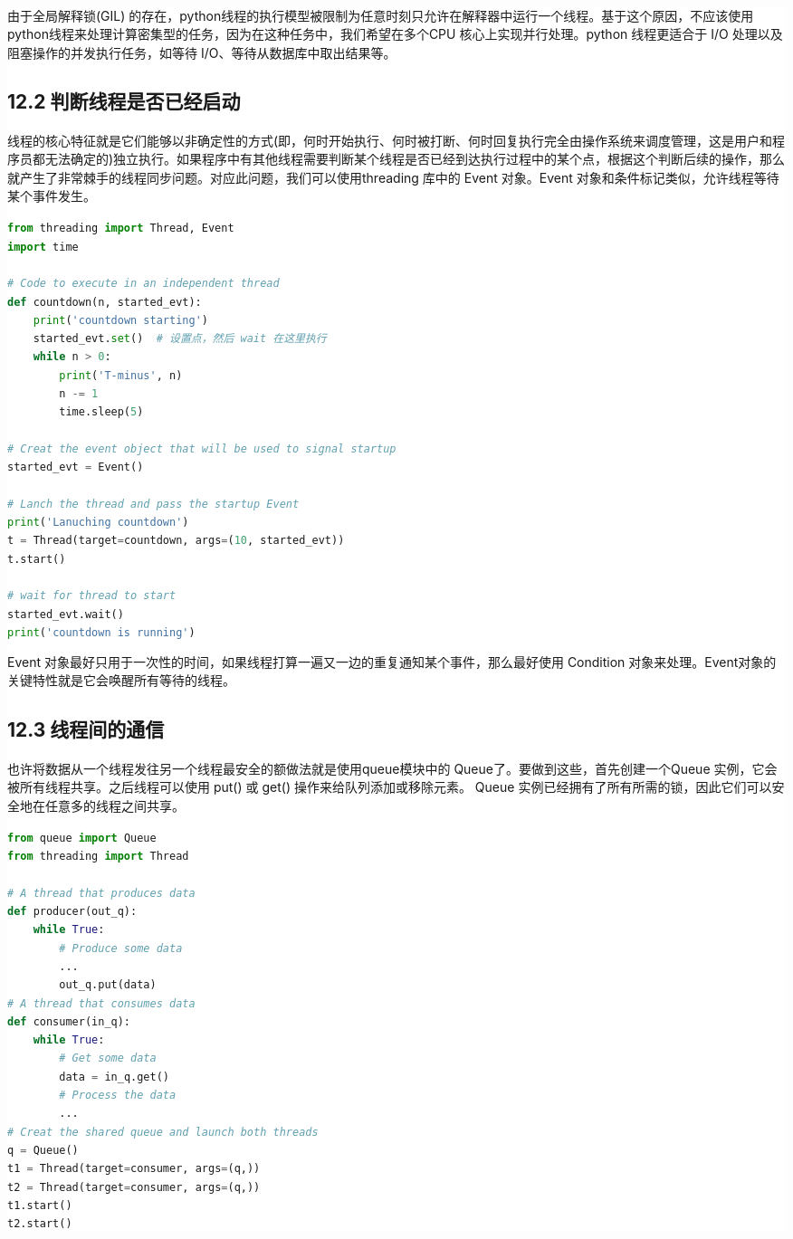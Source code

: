 由于全局解释锁(GIL) 的存在，python线程的执行模型被限制为任意时刻只允许在解释器中运行一个线程。基于这个原因，不应该使用python线程来处理计算密集型的任务，因为在这种任务中，我们希望在多个CPU 核心上实现并行处理。python 线程更适合于 I/O 处理以及阻塞操作的并发执行任务，如等待 I/O、等待从数据库中取出结果等。

## 12.2 判断线程是否已经启动

线程的核心特征就是它们能够以非确定性的方式(即，何时开始执行、何时被打断、何时回复执行完全由操作系统来调度管理，这是用户和程序员都无法确定的)独立执行。如果程序中有其他线程需要判断某个线程是否已经到达执行过程中的某个点，根据这个判断后续的操作，那么就产生了非常棘手的线程同步问题。对应此问题，我们可以使用threading 库中的 Event 对象。Event 对象和条件标记类似，允许线程等待某个事件发生。

```python
from threading import Thread, Event
import time

# Code to execute in an independent thread
def countdown(n, started_evt):
    print('countdown starting')
    started_evt.set()  # 设置点，然后 wait 在这里执行
    while n > 0:
        print('T-minus', n)
        n -= 1
        time.sleep(5)

# Creat the event object that will be used to signal startup
started_evt = Event()

# Lanch the thread and pass the startup Event
print('Lanuching countdown')
t = Thread(target=countdown, args=(10, started_evt))
t.start()

# wait for thread to start
started_evt.wait()
print('countdown is running')
```

Event 对象最好只用于一次性的时间，如果线程打算一遍又一边的重复通知某个事件，那么最好使用 Condition 对象来处理。Event对象的关键特性就是它会唤醒所有等待的线程。

## 12.3 线程间的通信

也许将数据从一个线程发往另一个线程最安全的额做法就是使用queue模块中的 Queue了。要做到这些，首先创建一个Queue 实例，它会被所有线程共享。之后线程可以使用 put() 或 get() 操作来给队列添加或移除元素。 Queue 实例已经拥有了所有所需的锁，因此它们可以安全地在任意多的线程之间共享。

```python
from queue import Queue
from threading import Thread

# A thread that produces data
def producer(out_q):
    while True:
        # Produce some data
        ...
        out_q.put(data)
# A thread that consumes data
def consumer(in_q):
    while True:
        # Get some data
        data = in_q.get()
        # Process the data
        ...
# Creat the shared queue and launch both threads
q = Queue()
t1 = Thread(target=consumer, args=(q,))
t2 = Thread(target=consumer, args=(q,))
t1.start()
t2.start()
```